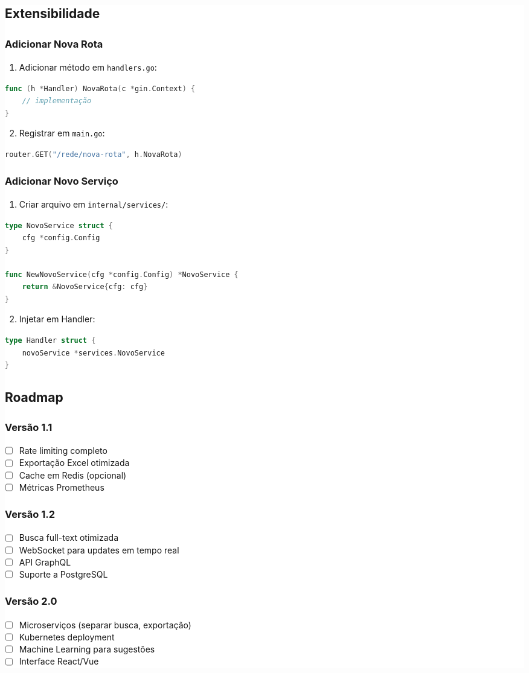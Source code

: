 ## Extensibilidade

### Adicionar Nova Rota

1. Adicionar método em `handlers.go`:
```go
func (h *Handler) NovaRota(c *gin.Context) {
    // implementação
}
```

2. Registrar em `main.go`:
```go
router.GET("/rede/nova-rota", h.NovaRota)
```

### Adicionar Novo Serviço

1. Criar arquivo em `internal/services/`:
```go
type NovoService struct {
    cfg *config.Config
}

func NewNovoService(cfg *config.Config) *NovoService {
    return &NovoService{cfg: cfg}
}
```

2. Injetar em Handler:
```go
type Handler struct {
    novoService *services.NovoService
}
```

## Roadmap

### Versão 1.1
- [ ] Rate limiting completo
- [ ] Exportação Excel otimizada
- [ ] Cache em Redis (opcional)
- [ ] Métricas Prometheus

### Versão 1.2
- [ ] Busca full-text otimizada
- [ ] WebSocket para updates em tempo real
- [ ] API GraphQL
- [ ] Suporte a PostgreSQL

### Versão 2.0
- [ ] Microserviços (separar busca, exportação)
- [ ] Kubernetes deployment
- [ ] Machine Learning para sugestões
- [ ] Interface React/Vue
